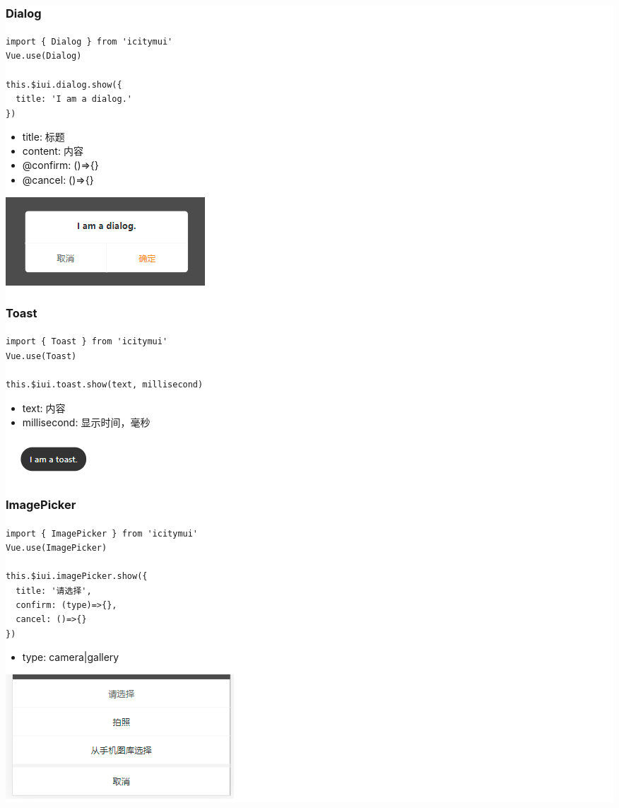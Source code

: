### <a id="Dialog">Dialog</a>
    import { Dialog } from 'icitymui'   
    Vue.use(Dialog)   

    this.$iui.dialog.show({
      title: 'I am a dialog.'
    })

  * title: 标题
  * content: 内容
  * @confirm: ()=>{}
  * @cancel: ()=>{}

  ![RUNOOB 图标](./docs/dialog.png)

### <a id="Toast">Toast</a>
    import { Toast } from 'icitymui'   
    Vue.use(Toast)   

    this.$iui.toast.show(text, millisecond)

  * text: 内容
  * millisecond: 显示时间，毫秒

  ![RUNOOB 图标](./docs/toast.png)

### <a id="ImagePicker">ImagePicker</a>
    import { ImagePicker } from 'icitymui'   
    Vue.use(ImagePicker)   

    this.$iui.imagePicker.show({
      title: '请选择',
      confirm: (type)=>{},
      cancel: ()=>{}
    })

  * type: camera|gallery

  ![RUNOOB 图标](./docs/image-picker.png)
